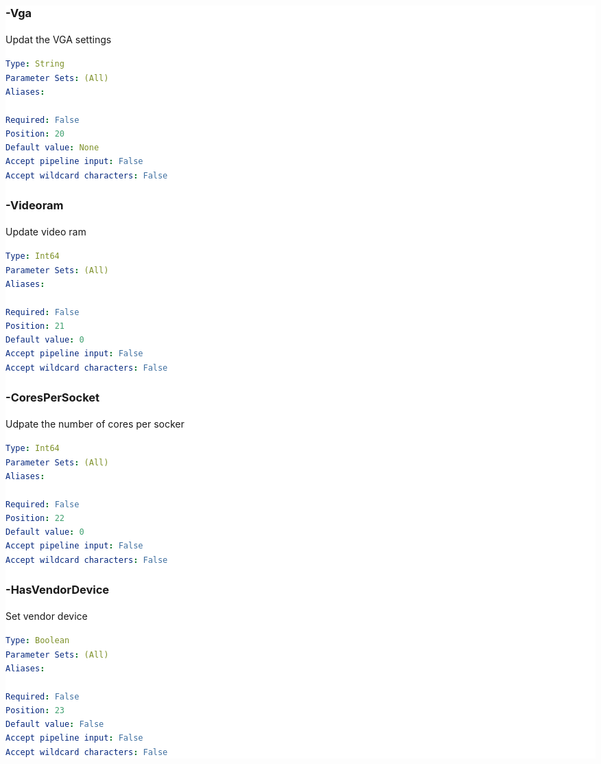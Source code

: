 ### -Vga
Updat the VGA settings

```yaml
Type: String
Parameter Sets: (All)
Aliases:

Required: False
Position: 20
Default value: None
Accept pipeline input: False
Accept wildcard characters: False
```

### -Videoram
Update video ram

```yaml
Type: Int64
Parameter Sets: (All)
Aliases:

Required: False
Position: 21
Default value: 0
Accept pipeline input: False
Accept wildcard characters: False
```

### -CoresPerSocket
Udpate the number of cores per socker

```yaml
Type: Int64
Parameter Sets: (All)
Aliases:

Required: False
Position: 22
Default value: 0
Accept pipeline input: False
Accept wildcard characters: False
```

### -HasVendorDevice
Set vendor device

```yaml
Type: Boolean
Parameter Sets: (All)
Aliases:

Required: False
Position: 23
Default value: False
Accept pipeline input: False
Accept wildcard characters: False
```
